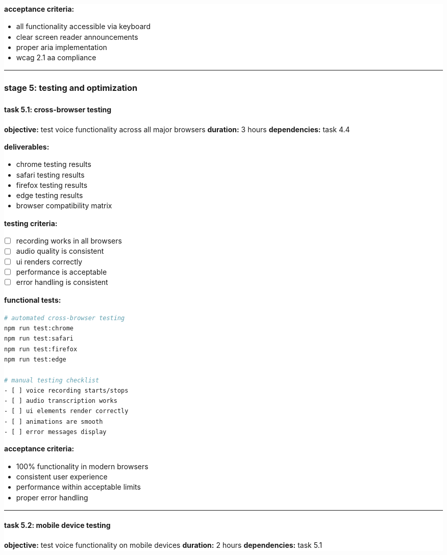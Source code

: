 **acceptance criteria:**
- all functionality accessible via keyboard
- clear screen reader announcements
- proper aria implementation
- wcag 2.1 aa compliance

---

### **stage 5: testing and optimization**

#### task 5.1: cross-browser testing
**objective:** test voice functionality across all major browsers
**duration:** 3 hours
**dependencies:** task 4.4

**deliverables:**
- chrome testing results
- safari testing results
- firefox testing results
- edge testing results
- browser compatibility matrix

**testing criteria:**
- [ ] recording works in all browsers
- [ ] audio quality is consistent
- [ ] ui renders correctly
- [ ] performance is acceptable
- [ ] error handling is consistent

**functional tests:**
```bash
# automated cross-browser testing
npm run test:chrome
npm run test:safari
npm run test:firefox
npm run test:edge

# manual testing checklist
- [ ] voice recording starts/stops
- [ ] audio transcription works
- [ ] ui elements render correctly
- [ ] animations are smooth
- [ ] error messages display
```

**acceptance criteria:**
- 100% functionality in modern browsers
- consistent user experience
- performance within acceptable limits
- proper error handling

---

#### task 5.2: mobile device testing
**objective:** test voice functionality on mobile devices
**duration:** 2 hours
**dependencies:** task 5.1
